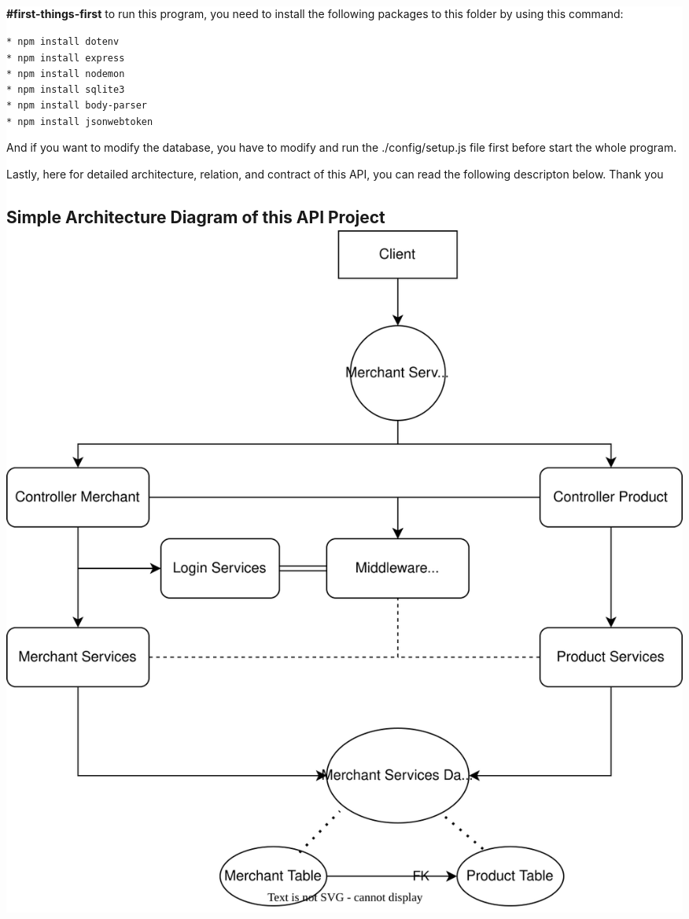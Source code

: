 **#first-things-first**
to run this program, you need to install the following packages to this folder by using this command:

```
* npm install dotenv
* npm install express
* npm install nodemon
* npm install sqlite3
* npm install body-parser
* npm install jsonwebtoken
```

And if you want to modify the database, you have to modify and run the ./config/setup.js file first before start the whole program.

Lastly, here for detailed architecture, relation, and contract of this API, you can read the following descripton below. Thank you

**Simple Architecture Diagram of this API Project**
![Arc Diagram](simple_architecture_diagram_minpro2.svg)
----